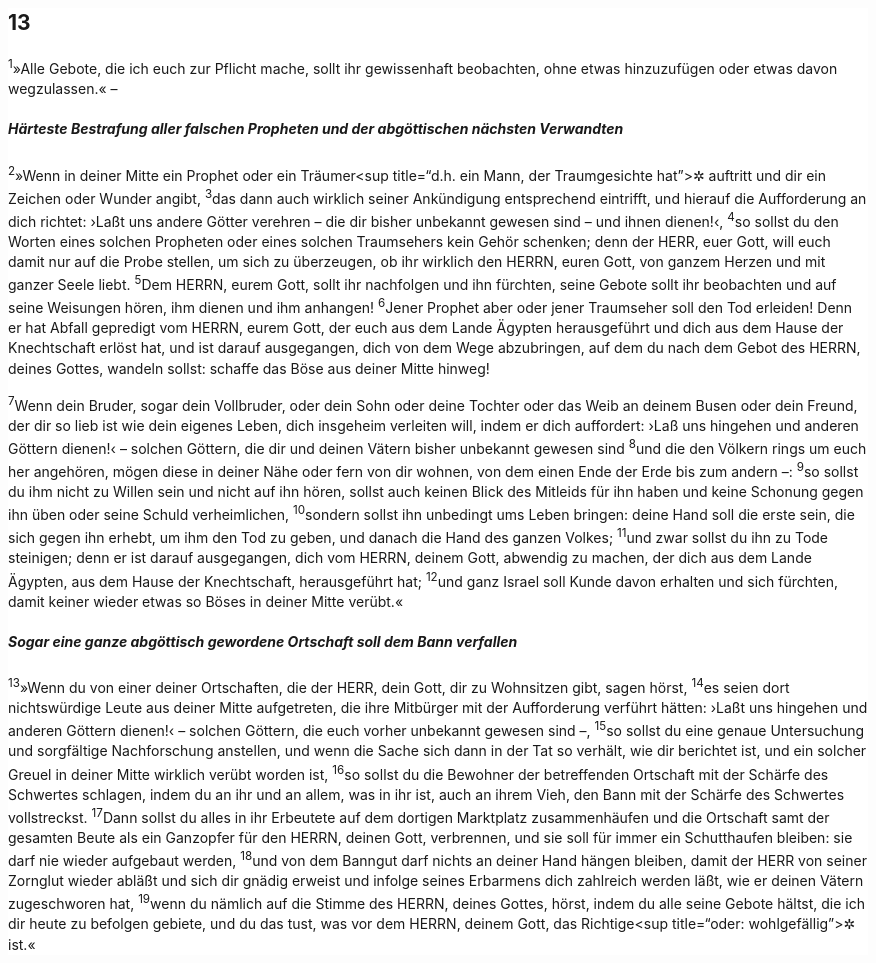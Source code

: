 ## 13
<sup>1</sup>»Alle Gebote, die ich euch zur Pflicht mache, sollt ihr gewissenhaft beobachten, ohne etwas hinzuzufügen oder etwas davon wegzulassen.« –

##### Härteste Bestrafung aller falschen Propheten und der abgöttischen nächsten Verwandten

<sup>2</sup>»Wenn in deiner Mitte ein Prophet oder ein Träumer<sup title=“d.h. ein Mann, der Traumgesichte hat”>&#x2732;</sup> auftritt und dir ein Zeichen oder Wunder angibt,
<sup>3</sup>das dann auch wirklich seiner Ankündigung entsprechend eintrifft, und hierauf die Aufforderung an dich richtet: ›Laßt uns andere Götter verehren – die dir bisher unbekannt gewesen sind – und ihnen dienen!‹,
<sup>4</sup>so sollst du den Worten eines solchen Propheten oder eines solchen Traumsehers kein Gehör schenken; denn der HERR, euer Gott, will euch damit nur auf die Probe stellen, um sich zu überzeugen, ob ihr wirklich den HERRN, euren Gott, von ganzem Herzen und mit ganzer Seele liebt.
<sup>5</sup>Dem HERRN, eurem Gott, sollt ihr nachfolgen und ihn fürchten, seine Gebote sollt ihr beobachten und auf seine Weisungen hören, ihm dienen und ihm anhangen!
<sup>6</sup>Jener Prophet aber oder jener Traumseher soll den Tod erleiden! Denn er hat Abfall gepredigt vom HERRN, eurem Gott, der euch aus dem Lande Ägypten herausgeführt und dich aus dem Hause der Knechtschaft erlöst hat, und ist darauf ausgegangen, dich von dem Wege abzubringen, auf dem du nach dem Gebot des HERRN, deines Gottes, wandeln sollst: schaffe das Böse aus deiner Mitte hinweg!

<sup>7</sup>Wenn dein Bruder, sogar dein Vollbruder, oder dein Sohn oder deine Tochter oder das Weib an deinem Busen oder dein Freund, der dir so lieb ist wie dein eigenes Leben, dich insgeheim verleiten will, indem er dich auffordert: ›Laß uns hingehen und anderen Göttern dienen!‹ – solchen Göttern, die dir und deinen Vätern bisher unbekannt gewesen sind
<sup>8</sup>und die den Völkern rings um euch her angehören, mögen diese in deiner Nähe oder fern von dir wohnen, von dem einen Ende der Erde bis zum andern –:
<sup>9</sup>so sollst du ihm nicht zu Willen sein und nicht auf ihn hören, sollst auch keinen Blick des Mitleids für ihn haben und keine Schonung gegen ihn üben oder seine Schuld verheimlichen,
<sup>10</sup>sondern sollst ihn unbedingt ums Leben bringen: deine Hand soll die erste sein, die sich gegen ihn erhebt, um ihm den Tod zu geben, und danach die Hand des ganzen Volkes;
<sup>11</sup>und zwar sollst du ihn zu Tode steinigen; denn er ist darauf ausgegangen, dich vom HERRN, deinem Gott, abwendig zu machen, der dich aus dem Lande Ägypten, aus dem Hause der Knechtschaft, herausgeführt hat;
<sup>12</sup>und ganz Israel soll Kunde davon erhalten und sich fürchten, damit keiner wieder etwas so Böses in deiner Mitte verübt.«

##### Sogar eine ganze abgöttisch gewordene Ortschaft soll dem Bann verfallen

<sup>13</sup>»Wenn du von einer deiner Ortschaften, die der HERR, dein Gott, dir zu Wohnsitzen gibt, sagen hörst,
<sup>14</sup>es seien dort nichtswürdige Leute aus deiner Mitte aufgetreten, die ihre Mitbürger mit der Aufforderung verführt hätten: ›Laßt uns hingehen und anderen Göttern dienen!‹ – solchen Göttern, die euch vorher unbekannt gewesen sind –,
<sup>15</sup>so sollst du eine genaue Untersuchung und sorgfältige Nachforschung anstellen, und wenn die Sache sich dann in der Tat so verhält, wie dir berichtet ist, und ein solcher Greuel in deiner Mitte wirklich verübt worden ist,
<sup>16</sup>so sollst du die Bewohner der betreffenden Ortschaft mit der Schärfe des Schwertes schlagen, indem du an ihr und an allem, was in ihr ist, auch an ihrem Vieh, den Bann mit der Schärfe des Schwertes vollstreckst.
<sup>17</sup>Dann sollst du alles in ihr Erbeutete auf dem dortigen Marktplatz zusammenhäufen und die Ortschaft samt der gesamten Beute als ein Ganzopfer für den HERRN, deinen Gott, verbrennen, und sie soll für immer ein Schutthaufen bleiben: sie darf nie wieder aufgebaut werden,
<sup>18</sup>und von dem Banngut darf nichts an deiner Hand hängen bleiben, damit der HERR von seiner Zornglut wieder abläßt und sich dir gnädig erweist und infolge seines Erbarmens dich zahlreich werden läßt, wie er deinen Vätern zugeschworen hat,
<sup>19</sup>wenn du nämlich auf die Stimme des HERRN, deines Gottes, hörst, indem du alle seine Gebote hältst, die ich dir heute zu befolgen gebiete, und du das tust, was vor dem HERRN, deinem Gott, das Richtige<sup title=“oder: wohlgefällig”>&#x2732;</sup> ist.«
